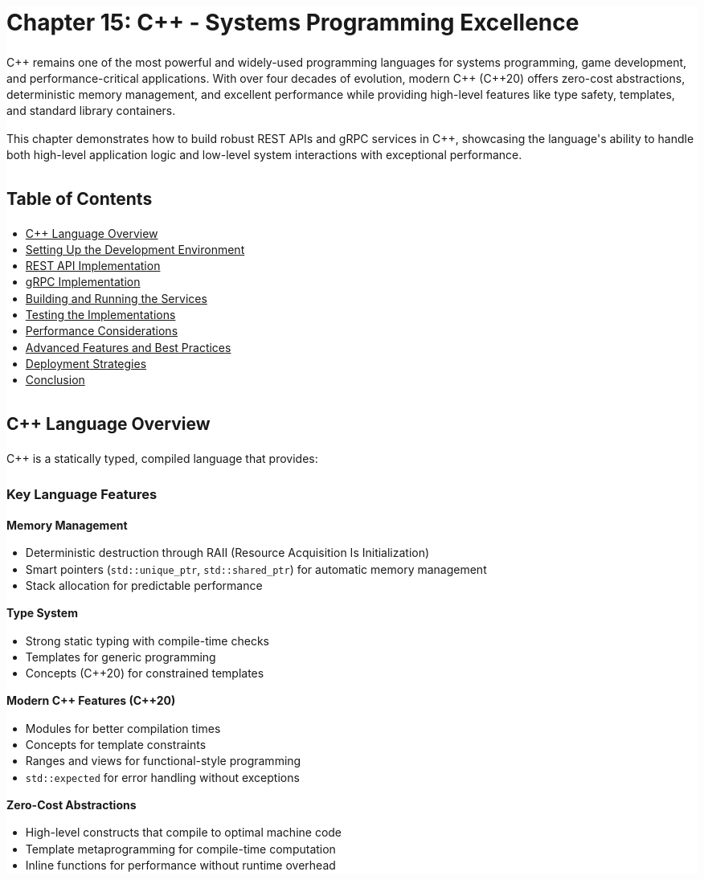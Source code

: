 # Chapter 15: C++ - Systems Programming Excellence

C++ remains one of the most powerful and widely-used programming languages for systems programming, game development, and performance-critical applications. With over four decades of evolution, modern C++ (C++20) offers zero-cost abstractions, deterministic memory management, and excellent performance while providing high-level features like type safety, templates, and standard library containers.

This chapter demonstrates how to build robust REST APIs and gRPC services in C++, showcasing the language's ability to handle both high-level application logic and low-level system interactions with exceptional performance.

## Table of Contents

- [C++ Language Overview](#cpp-language-overview)
- [Setting Up the Development Environment](#setting-up-the-development-environment)
- [REST API Implementation](#rest-api-implementation)
- [gRPC Implementation](#grpc-implementation)
- [Building and Running the Services](#building-and-running-the-services)
- [Testing the Implementations](#testing-the-implementations)
- [Performance Considerations](#performance-considerations)
- [Advanced Features and Best Practices](#advanced-features-and-best-practices)
- [Deployment Strategies](#deployment-strategies)
- [Conclusion](#conclusion)

## C++ Language Overview

C++ is a statically typed, compiled language that provides:

### Key Language Features

**Memory Management**
- Deterministic destruction through RAII (Resource Acquisition Is Initialization)
- Smart pointers (`std::unique_ptr`, `std::shared_ptr`) for automatic memory management
- Stack allocation for predictable performance

**Type System**
- Strong static typing with compile-time checks
- Templates for generic programming
- Concepts (C++20) for constrained templates

**Modern C++ Features (C++20)**
- Modules for better compilation times
- Concepts for template constraints
- Ranges and views for functional-style programming
- `std::expected` for error handling without exceptions

**Zero-Cost Abstractions**
- High-level constructs that compile to optimal machine code
- Template metaprogramming for compile-time computation
- Inline functions for performance without runtime overhead

